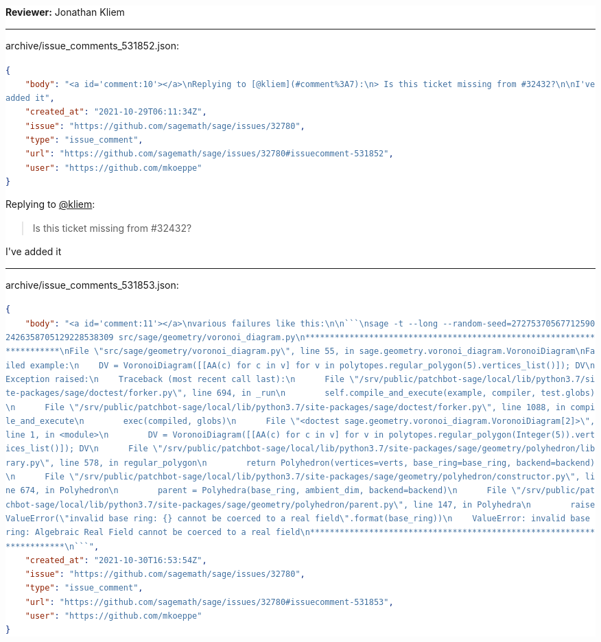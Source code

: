 **Reviewer:** Jonathan Kliem



---

archive/issue_comments_531852.json:
```json
{
    "body": "<a id='comment:10'></a>\nReplying to [@kliem](#comment%3A7):\n> Is this ticket missing from #32432?\n\nI've added it",
    "created_at": "2021-10-29T06:11:34Z",
    "issue": "https://github.com/sagemath/sage/issues/32780",
    "type": "issue_comment",
    "url": "https://github.com/sagemath/sage/issues/32780#issuecomment-531852",
    "user": "https://github.com/mkoeppe"
}
```

<a id='comment:10'></a>
Replying to [@kliem](#comment%3A7):
> Is this ticket missing from #32432?

I've added it



---

archive/issue_comments_531853.json:
```json
{
    "body": "<a id='comment:11'></a>\nvarious failures like this:\n\n```\nsage -t --long --random-seed=272753705677125902426358705129228538309 src/sage/geometry/voronoi_diagram.py\n**********************************************************************\nFile \"src/sage/geometry/voronoi_diagram.py\", line 55, in sage.geometry.voronoi_diagram.VoronoiDiagram\nFailed example:\n    DV = VoronoiDiagram([[AA(c) for c in v] for v in polytopes.regular_polygon(5).vertices_list()]); DV\nException raised:\n    Traceback (most recent call last):\n      File \"/srv/public/patchbot-sage/local/lib/python3.7/site-packages/sage/doctest/forker.py\", line 694, in _run\n        self.compile_and_execute(example, compiler, test.globs)\n      File \"/srv/public/patchbot-sage/local/lib/python3.7/site-packages/sage/doctest/forker.py\", line 1088, in compile_and_execute\n        exec(compiled, globs)\n      File \"<doctest sage.geometry.voronoi_diagram.VoronoiDiagram[2]>\", line 1, in <module>\n        DV = VoronoiDiagram([[AA(c) for c in v] for v in polytopes.regular_polygon(Integer(5)).vertices_list()]); DV\n      File \"/srv/public/patchbot-sage/local/lib/python3.7/site-packages/sage/geometry/polyhedron/library.py\", line 578, in regular_polygon\n        return Polyhedron(vertices=verts, base_ring=base_ring, backend=backend)\n      File \"/srv/public/patchbot-sage/local/lib/python3.7/site-packages/sage/geometry/polyhedron/constructor.py\", line 674, in Polyhedron\n        parent = Polyhedra(base_ring, ambient_dim, backend=backend)\n      File \"/srv/public/patchbot-sage/local/lib/python3.7/site-packages/sage/geometry/polyhedron/parent.py\", line 147, in Polyhedra\n        raise ValueError(\"invalid base ring: {} cannot be coerced to a real field\".format(base_ring))\n    ValueError: invalid base ring: Algebraic Real Field cannot be coerced to a real field\n**********************************************************************\n```",
    "created_at": "2021-10-30T16:53:54Z",
    "issue": "https://github.com/sagemath/sage/issues/32780",
    "type": "issue_comment",
    "url": "https://github.com/sagemath/sage/issues/32780#issuecomment-531853",
    "user": "https://github.com/mkoeppe"
}
```
